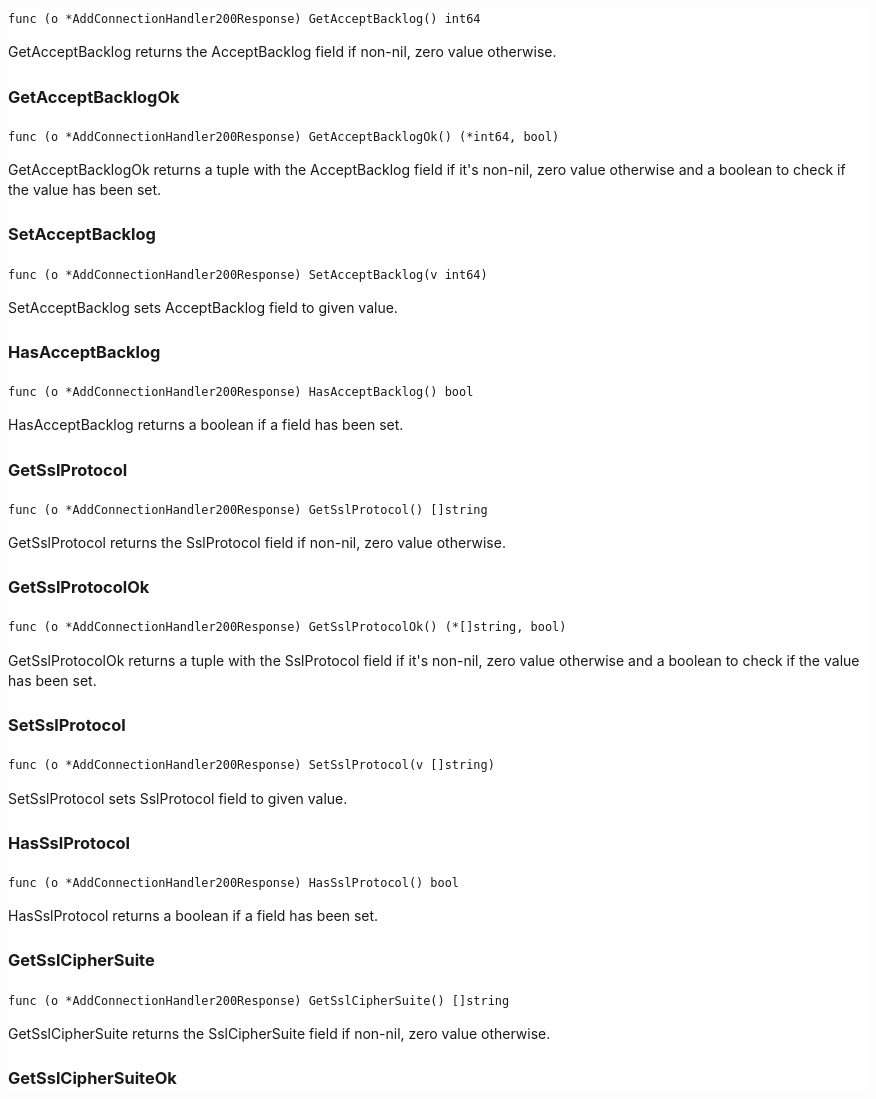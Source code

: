 `func (o *AddConnectionHandler200Response) GetAcceptBacklog() int64`

GetAcceptBacklog returns the AcceptBacklog field if non-nil, zero value otherwise.

### GetAcceptBacklogOk

`func (o *AddConnectionHandler200Response) GetAcceptBacklogOk() (*int64, bool)`

GetAcceptBacklogOk returns a tuple with the AcceptBacklog field if it's non-nil, zero value otherwise
and a boolean to check if the value has been set.

### SetAcceptBacklog

`func (o *AddConnectionHandler200Response) SetAcceptBacklog(v int64)`

SetAcceptBacklog sets AcceptBacklog field to given value.

### HasAcceptBacklog

`func (o *AddConnectionHandler200Response) HasAcceptBacklog() bool`

HasAcceptBacklog returns a boolean if a field has been set.

### GetSslProtocol

`func (o *AddConnectionHandler200Response) GetSslProtocol() []string`

GetSslProtocol returns the SslProtocol field if non-nil, zero value otherwise.

### GetSslProtocolOk

`func (o *AddConnectionHandler200Response) GetSslProtocolOk() (*[]string, bool)`

GetSslProtocolOk returns a tuple with the SslProtocol field if it's non-nil, zero value otherwise
and a boolean to check if the value has been set.

### SetSslProtocol

`func (o *AddConnectionHandler200Response) SetSslProtocol(v []string)`

SetSslProtocol sets SslProtocol field to given value.

### HasSslProtocol

`func (o *AddConnectionHandler200Response) HasSslProtocol() bool`

HasSslProtocol returns a boolean if a field has been set.

### GetSslCipherSuite

`func (o *AddConnectionHandler200Response) GetSslCipherSuite() []string`

GetSslCipherSuite returns the SslCipherSuite field if non-nil, zero value otherwise.

### GetSslCipherSuiteOk
